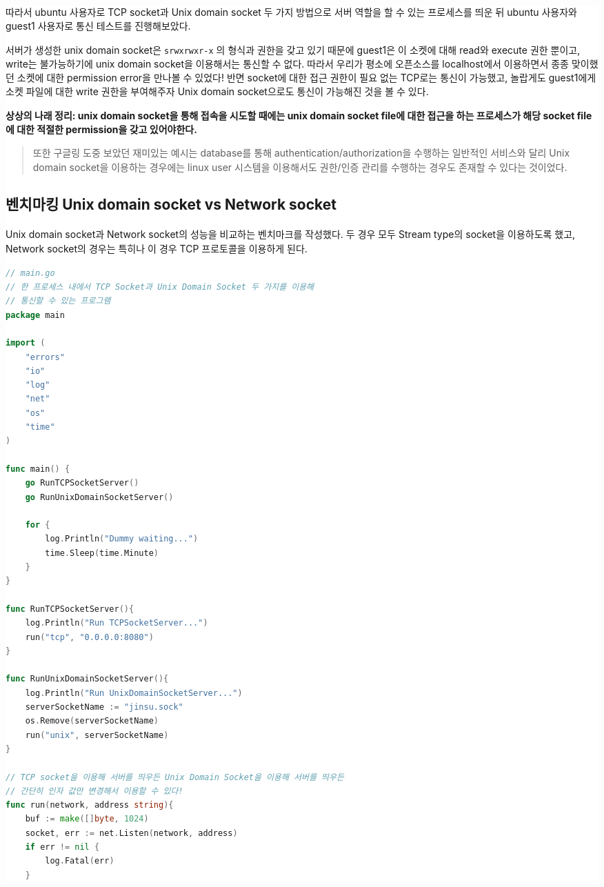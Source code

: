 따라서 ubuntu 사용자로 TCP socket과 Unix domain socket 두 가지 방법으로 서버 역할을 할 수 있는 프로세스를 띄운 뒤 ubuntu 사용자와 guest1 사용자로 통신 테스트를 진행해보았다. 

서버가 생성한 unix domain socket은 `srwxrwxr-x` 의 형식과 권한을 갖고 있기 때문에 guest1은 이 소켓에 대해 read와 execute 권한 뿐이고, write는 불가능하기에 unix domain socket을 이용해서는 통신할 수 없다. 따라서 우리가 평소에 오픈소스를 localhost에서 이용하면서 종종 맞이했던 소켓에 대한 permission error을 만나볼 수 있었다! 반면 socket에 대한 접근 권한이 필요 없는 TCP로는 통신이 가능했고, 놀랍게도 guest1에게 소켓 파일에 대한 write 권한을 부여해주자 Unix domain socket으로도 통신이 가능해진 것을 볼 수 있다.



**상상의 나래 정리: unix domain socket을 통해 접속을 시도할 때에는 unix domain socket file에 대한 접근을 하는 프로세스가 해당 socket file에 대한 적절한 permission을 갖고 있어야한다.**

> 또한 구글링 도중 보았던 재미있는 예시는 database를 통해 authentication/authorization을 수행하는 일반적인 서비스와 달리 Unix domain socket을 이용하는 경우에는 linux user 시스템을 이용해서도 권한/인증 관리를 수행하는 경우도 존재할 수 있다는 것이었다.

## 벤치마킹 Unix domain socket vs Network socket

Unix domain socket과 Network socket의 성능을 비교하는 벤치마크를 작성했다.
두 경우 모두 Stream type의 socket을 이용하도록 했고, Network socket의 경우는 특히나 이 경우 TCP 프로토콜을 이용하게 된다.

```go
// main.go
// 한 프로세스 내에서 TCP Socket과 Unix Domain Socket 두 가지를 이용해
// 통신할 수 있는 프로그램
package main

import (
    "errors"
    "io"
    "log"
    "net"
    "os"
    "time"
)

func main() {
    go RunTCPSocketServer()
    go RunUnixDomainSocketServer()

    for {
        log.Println("Dummy waiting...")
        time.Sleep(time.Minute)
    }
}

func RunTCPSocketServer(){
    log.Println("Run TCPSocketServer...")
    run("tcp", "0.0.0.0:8080")
}

func RunUnixDomainSocketServer(){
    log.Println("Run UnixDomainSocketServer...")
    serverSocketName := "jinsu.sock"
    os.Remove(serverSocketName)
    run("unix", serverSocketName)
}

// TCP socket을 이용해 서버를 띄우든 Unix Domain Socket을 이용해 서버를 띄우든
// 간단히 인자 값만 변경해서 이용할 수 있다!
func run(network, address string){
    buf := make([]byte, 1024)
    socket, err := net.Listen(network, address)
    if err != nil {
        log.Fatal(err)
    }
```